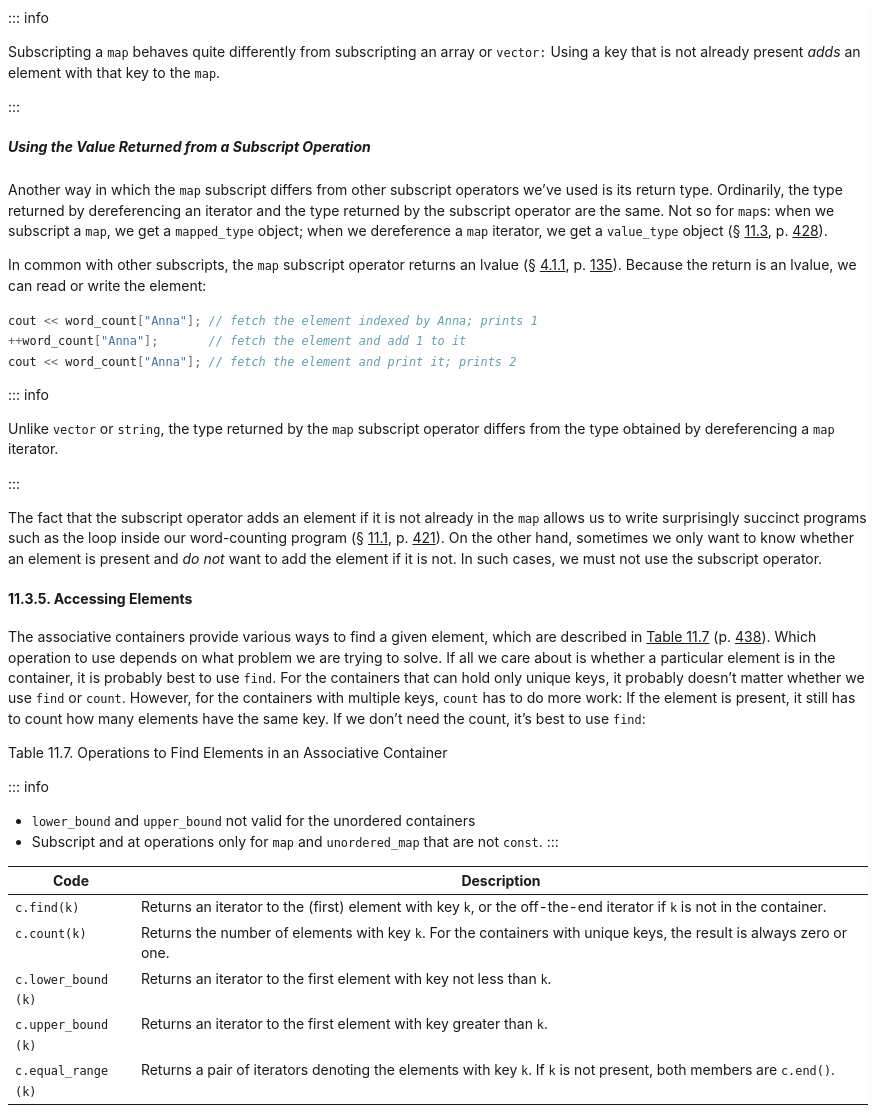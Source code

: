 ::: info
<p>Subscripting a <code>map</code> behaves quite differently from subscripting an array or <code>vector:</code> Using a key that is not already present <em>adds</em> an element with that key to the <code>map</code>.</p>
:::

<h5>Using the Value Returned from a Subscript Operation</h5>
<p>Another way in which the <code>map</code> subscript differs from other subscript operators we’ve used is its return type. Ordinarily, the type returned by dereferencing an iterator and the type returned by the subscript operator are the same. Not so for <code>map</code>s: when we subscript a <code>map</code>, we get a <code>mapped_type</code> object; when we dereference a <code>map</code> iterator, we get a <code>value_type</code> object (§ <a href="109-11.3._operations_on_associative_containers.html#filepos2776538">11.3</a>, p. <a href="109-11.3._operations_on_associative_containers.html#filepos2776538">428</a>).</p>
<p>In common with other subscripts, the <code>map</code> subscript operator returns an lvalue (§ <a href="039-4.1._fundamentals.html#filepos999677">4.1.1</a>, p. <a href="039-4.1._fundamentals.html#filepos999677">135</a>). Because the return is an lvalue, we can read or write the element:</p>

```c++
cout << word_count["Anna"]; // fetch the element indexed by Anna; prints 1
++word_count["Anna"];       // fetch the element and add 1 to it
cout << word_count["Anna"]; // fetch the element and print it; prints 2
```

::: info
<p>Unlike <code>vector</code> or <code>string</code>, the type returned by the <code>map</code> subscript operator differs from the type obtained by dereferencing a <code>map</code> iterator.</p>
:::

<p>The fact that the subscript operator adds an element if it is not already in the <code>map</code> allows us to write surprisingly succinct programs such as the loop inside our word-counting program (§ <a href="107-11.1._using_an_associative_container.html#filepos2724280">11.1</a>, p. <a href="107-11.1._using_an_associative_container.html#filepos2724280">421</a>). On the other hand, sometimes we only want to know whether an element is present and <em>do not</em> want to add the element if it is not. In such cases, we must not use the subscript operator.</p>
<h4 id="filepos2829910">11.3.5. Accessing Elements</h4>
<p>The associative containers provide various ways to find a given element, which are described in <a href="109-11.3._operations_on_associative_containers.html#filepos2831111">Table 11.7</a> (p. <a href="109-11.3._operations_on_associative_containers.html#filepos2831111">438</a>). Which operation to use depends on what problem we are trying to solve. If all we care about is whether a particular element is in the container, it is probably best to use <code>find</code>. For the containers that can hold only unique keys, it probably doesn’t matter whether we use <code>find</code> or <code>count</code>. However, for the containers with multiple keys, <code>count</code> has to do more work: If the element is present, it still has to count how many elements have the same key. If we don’t need the count, it’s best to use <code>find</code>:</p>
<p><a id="filepos2831111"></a>Table 11.7. Operations to Find Elements in an Associative Container</p>

::: info
* `lower_bound` and `upper_bound` not valid for the unordered containers
* Subscript and at operations only for `map` and `unordered_map` that are not `const`.
:::

| Code               | Description                                                                                                          |
|--------------------|----------------------------------------------------------------------------------------------------------------------|
| `c.find(k)`        | Returns an iterator to the (first) element with key `k`, or the off-the-end iterator if `k` is not in the container. |
| `c.count(k)`       | Returns the number of elements with key `k`. For the containers with unique keys, the result is always zero or one.  |
| `c.lower_bound(k)` | Returns an iterator to the first element with key not less than `k`.                                                 |
| `c.upper_bound(k)` | Returns an iterator to the first element with key greater than `k`.                                                  |
| `c.equal_range(k)` | Returns a pair of iterators denoting the elements with key `k`. If `k` is not present, both members are `c.end()`.   |
